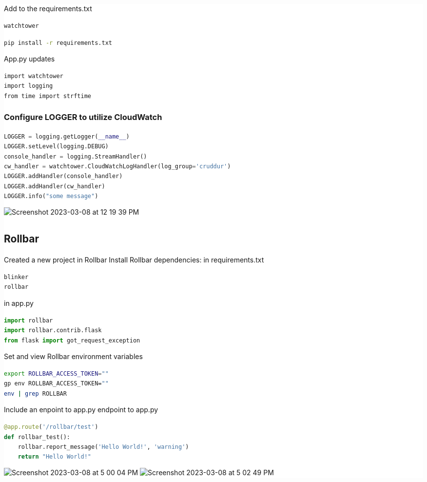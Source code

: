 Add to the requirements.txt
```
watchtower
```
```sh
pip install -r requirements.txt
```
App.py updates
```
import watchtower
import logging
from time import strftime
```
### Configure LOGGER to utilize CloudWatch
```py
LOGGER = logging.getLogger(__name__)
LOGGER.setLevel(logging.DEBUG)
console_handler = logging.StreamHandler()
cw_handler = watchtower.CloudWatchLogHandler(log_group='cruddur')
LOGGER.addHandler(console_handler)
LOGGER.addHandler(cw_handler)
LOGGER.info("some message")
```
<img width="1440" alt="Screenshot 2023-03-08 at 12 19 39 PM" src="https://user-images.githubusercontent.com/50529535/223780386-710b7b65-c879-4801-b6f1-4fa430ebc6b5.png">

## Rollbar
Created a new project in Rollbar
Install Rollbar dependencies:
in requirements.txt
```sh
blinker
rollbar
```
in app.py
```py
import rollbar
import rollbar.contrib.flask
from flask import got_request_exception
```
Set and view Rollbar environment variables
```sh
export ROLLBAR_ACCESS_TOKEN=""
gp env ROLLBAR_ACCESS_TOKEN=""
env | grep ROLLBAR
```
Include an enpoint to app.py 
endpoint to app.py
```py
@app.route('/rollbar/test')
def rollbar_test():
    rollbar.report_message('Hello World!', 'warning')
    return "Hello World!"
```
<img width="835" alt="Screenshot 2023-03-08 at 5 00 04 PM" src="https://user-images.githubusercontent.com/50529535/223780283-e46b7e19-8bab-4b4b-8202-6508b595cc85.png">
<img width="645" alt="Screenshot 2023-03-08 at 5 02 49 PM" src="https://user-images.githubusercontent.com/50529535/223780333-638dfc27-1212-4d93-887b-d9c82a928750.png">
